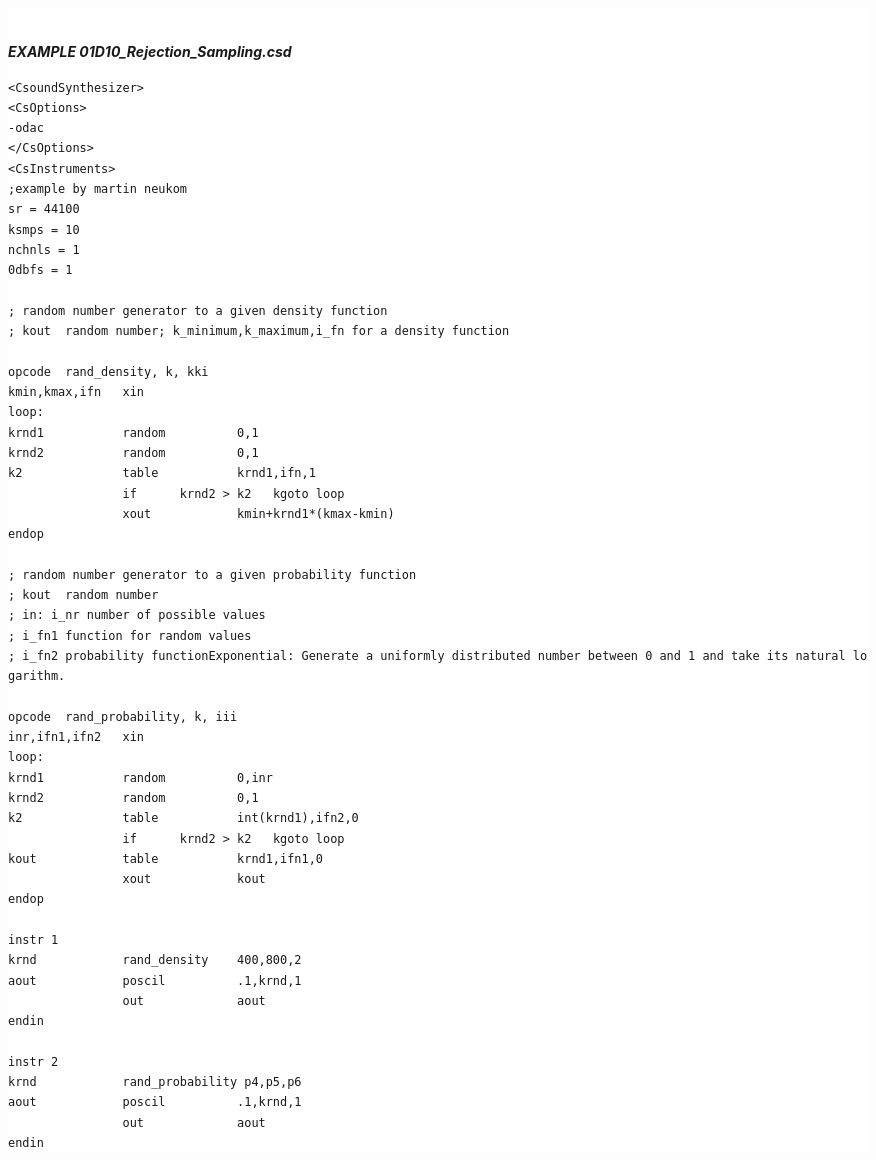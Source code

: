  

***EXAMPLE 01D10\_Rejection\_Sampling.csd***

    <CsoundSynthesizer>
    <CsOptions>
    -odac
    </CsOptions>
    <CsInstruments>
    ;example by martin neukom
    sr = 44100
    ksmps = 10
    nchnls = 1
    0dbfs = 1

    ; random number generator to a given density function
    ; kout  random number; k_minimum,k_maximum,i_fn for a density function

    opcode  rand_density, k, kki            
    kmin,kmax,ifn   xin
    loop:
    krnd1           random          0,1
    krnd2           random          0,1
    k2              table           krnd1,ifn,1     
                    if      krnd2 > k2   kgoto loop                      
                    xout            kmin+krnd1*(kmax-kmin)
    endop

    ; random number generator to a given probability function
    ; kout  random number
    ; in: i_nr number of possible values
    ; i_fn1 function for random values
    ; i_fn2 probability functionExponential: Generate a uniformly distributed number between 0 and 1 and take its natural logarithm.

    opcode  rand_probability, k, iii                
    inr,ifn1,ifn2   xin
    loop:
    krnd1           random          0,inr
    krnd2           random          0,1
    k2              table           int(krnd1),ifn2,0       
                    if      krnd2 > k2   kgoto loop      
    kout            table           krnd1,ifn1,0            
                    xout            kout
    endop

    instr 1
    krnd            rand_density    400,800,2
    aout            poscil          .1,krnd,1
                    out             aout
    endin

    instr 2
    krnd            rand_probability p4,p5,p6
    aout            poscil          .1,krnd,1
                    out             aout
    endin
